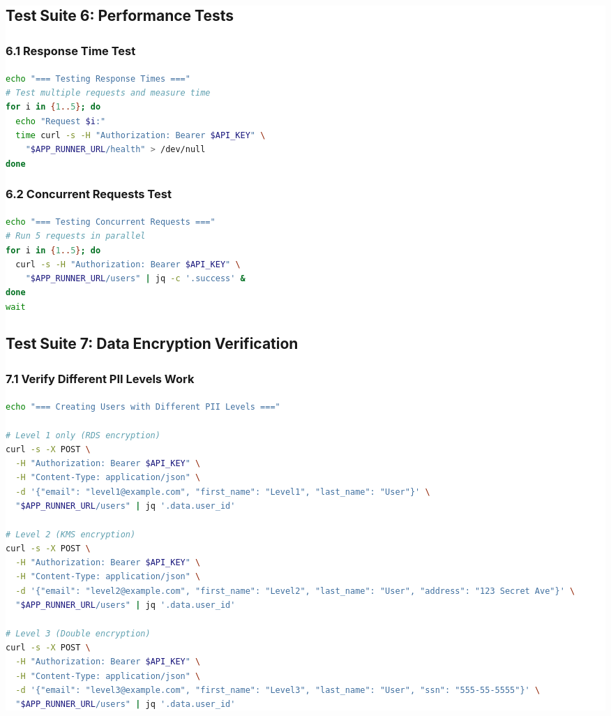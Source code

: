 ## Test Suite 6: Performance Tests

### 6.1 Response Time Test

```bash
echo "=== Testing Response Times ==="
# Test multiple requests and measure time
for i in {1..5}; do
  echo "Request $i:"
  time curl -s -H "Authorization: Bearer $API_KEY" \
    "$APP_RUNNER_URL/health" > /dev/null
done
```

### 6.2 Concurrent Requests Test

```bash
echo "=== Testing Concurrent Requests ==="
# Run 5 requests in parallel
for i in {1..5}; do
  curl -s -H "Authorization: Bearer $API_KEY" \
    "$APP_RUNNER_URL/users" | jq -c '.success' &
done
wait
```

## Test Suite 7: Data Encryption Verification

### 7.1 Verify Different PII Levels Work

```bash
echo "=== Creating Users with Different PII Levels ==="

# Level 1 only (RDS encryption)
curl -s -X POST \
  -H "Authorization: Bearer $API_KEY" \
  -H "Content-Type: application/json" \
  -d '{"email": "level1@example.com", "first_name": "Level1", "last_name": "User"}' \
  "$APP_RUNNER_URL/users" | jq '.data.user_id'

# Level 2 (KMS encryption)
curl -s -X POST \
  -H "Authorization: Bearer $API_KEY" \
  -H "Content-Type: application/json" \
  -d '{"email": "level2@example.com", "first_name": "Level2", "last_name": "User", "address": "123 Secret Ave"}' \
  "$APP_RUNNER_URL/users" | jq '.data.user_id'

# Level 3 (Double encryption)
curl -s -X POST \
  -H "Authorization: Bearer $API_KEY" \
  -H "Content-Type: application/json" \
  -d '{"email": "level3@example.com", "first_name": "Level3", "last_name": "User", "ssn": "555-55-5555"}' \
  "$APP_RUNNER_URL/users" | jq '.data.user_id'
```
